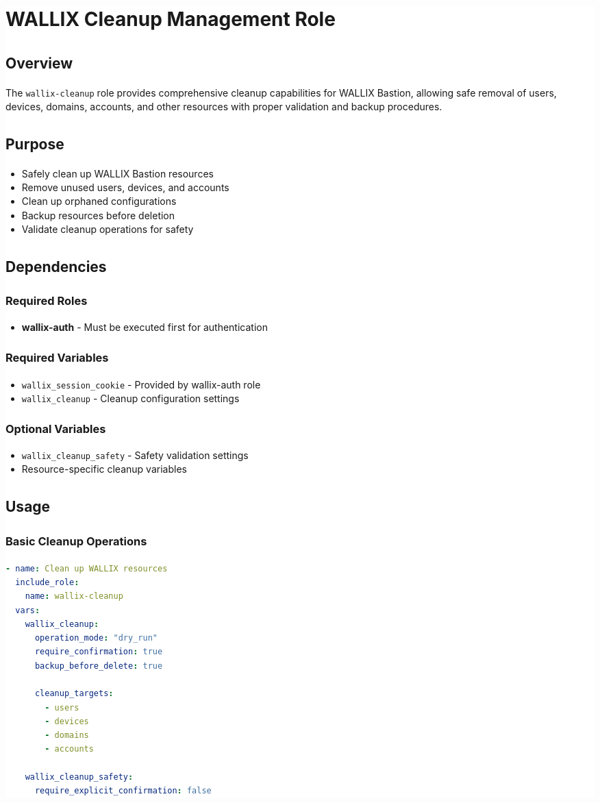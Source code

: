 # WALLIX Cleanup Management Role

## Overview

The `wallix-cleanup` role provides comprehensive cleanup capabilities for WALLIX Bastion, allowing safe removal of users, devices, domains, accounts, and other resources with proper validation and backup procedures.

## Purpose

- Safely clean up WALLIX Bastion resources
- Remove unused users, devices, and accounts
- Clean up orphaned configurations
- Backup resources before deletion
- Validate cleanup operations for safety

## Dependencies

### Required Roles

- **wallix-auth** - Must be executed first for authentication

### Required Variables

- `wallix_session_cookie` - Provided by wallix-auth role
- `wallix_cleanup` - Cleanup configuration settings

### Optional Variables

- `wallix_cleanup_safety` - Safety validation settings
- Resource-specific cleanup variables

## Usage

### Basic Cleanup Operations

```yaml
- name: Clean up WALLIX resources
  include_role:
    name: wallix-cleanup
  vars:
    wallix_cleanup:
      operation_mode: "dry_run"
      require_confirmation: true
      backup_before_delete: true
      
      cleanup_targets:
        - users
        - devices
        - domains
        - accounts
    
    wallix_cleanup_safety:
      require_explicit_confirmation: false
```
